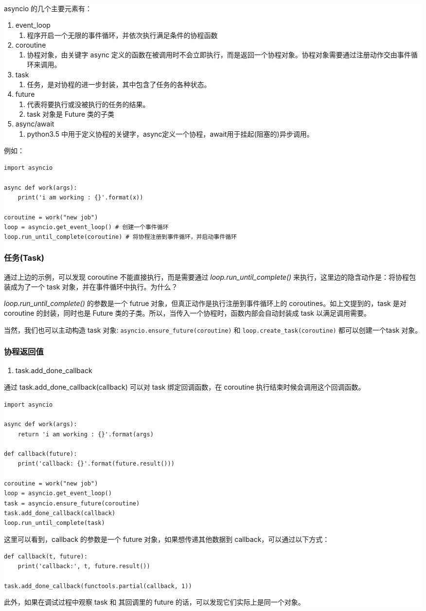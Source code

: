 asyncio 的几个主要元素有：
1. event_loop
   1. 程序开启一个无限的事件循环，并依次执行满足条件的协程函数
2. coroutine
   1. 协程对象，由关键字 async 定义的函数在被调用时不会立即执行，而是返回一个协程对象。协程对象需要通过注册动作交由事件循环来调用。
3. task
   1. 任务，是对协程的进一步封装，其中包含了任务的各种状态。
4. future
   1. 代表将要执行或没被执行的任务的结果。
   2. task 对象是 Future 类的子类
5. async/await
   1. python3.5 中用于定义协程的关键字，async定义一个协程，await用于挂起(阻塞的)异步调用。

例如：
```
import asyncio

async def work(args):
    print('i am working : {}'.format(x))

coroutine = work("new job")
loop = asyncio.get_event_loop() # 创建一个事件循环
loop.run_until_complete(coroutine) # 将协程注册到事件循环，并启动事件循环
```

### 任务(Task)
通过上边的示例，可以发现 coroutine 不能直接执行，而是需要通过 *loop.run_until_complete()* 来执行，这里边的隐含动作是：将协程包装成为了一个 task 对象，并在事件循环中执行。为什么？

*loop.run_until_complete()* 的参数是一个 futrue 对象，但真正动作是执行注册到事件循环上的 coroutines。如上文提到的，task 是对 coroutine 的封装，同时也是 Future 类的子类。所以，当传入一个协程时，函数内部会自动封装成 task 以满足调用需要。

当然，我们也可以主动构造 task 对象: ```asyncio.ensure_future(coroutine)``` 和 ```loop.create_task(coroutine)``` 都可以创建一个task 对象。

### 协程返回值
1. task.add_done_callback

通过 task.add_done_callback(callback) 可以对 task 绑定回调函数，在 coroutine 执行结束时候会调用这个回调函数。
```
import asyncio

async def work(args):
    return 'i am working : {}'.format(args)

def callback(future):
    print('callback: {}'.format(future.result()))

coroutine = work("new job")
loop = asyncio.get_event_loop()
task = asyncio.ensure_future(coroutine)
task.add_done_callback(callback)
loop.run_until_complete(task)
```
这里可以看到，callback 的参数是一个 future 对象，如果想传递其他数据到 callback，可以通过以下方式：
```
def callback(t, future):
    print('callback:', t, future.result())

task.add_done_callback(functools.partial(callback, 1))
```
此外，如果在调试过程中观察 task 和 其回调里的 future 的话，可以发现它们实际上是同一个对象。
